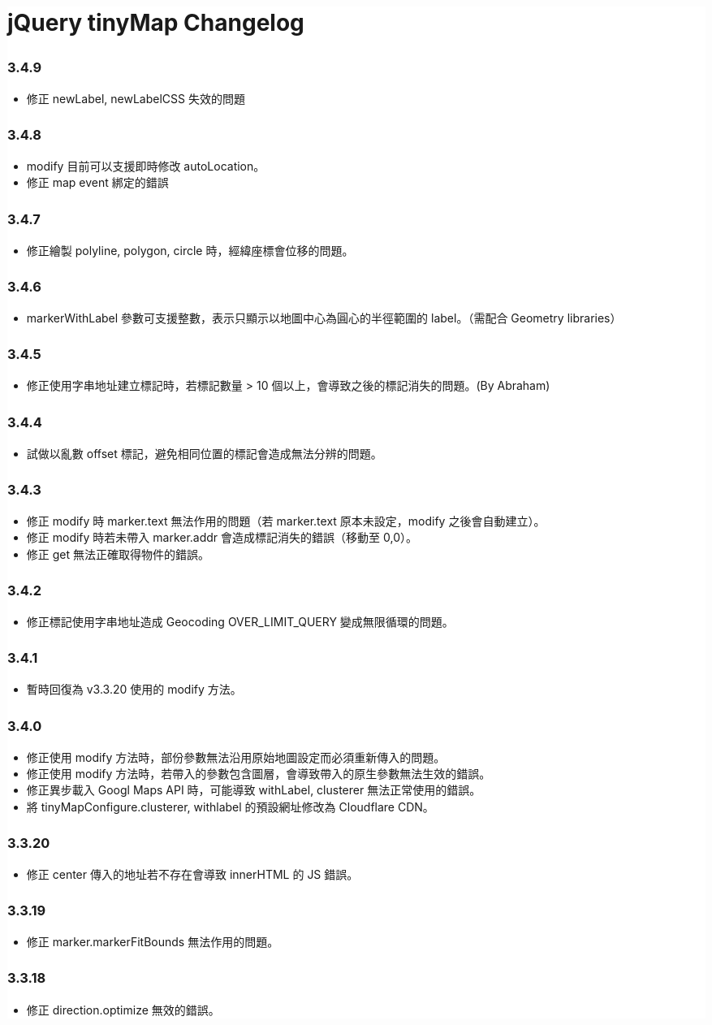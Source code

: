 # jQuery tinyMap Changelog
### 3.4.9
* 修正 newLabel, newLabelCSS 失效的問題

### 3.4.8
* modify 目前可以支援即時修改 autoLocation。
* 修正 map event 綁定的錯誤

### 3.4.7
* 修正繪製 polyline, polygon, circle 時，經緯座標會位移的問題。

### 3.4.6
* markerWithLabel 參數可支援整數，表示只顯示以地圖中心為圓心的半徑範圍的 label。（需配合 Geometry libraries）

### 3.4.5
* 修正使用字串地址建立標記時，若標記數量 > 10 個以上，會導致之後的標記消失的問題。(By Abraham)

### 3.4.4
* 試做以亂數 offset 標記，避免相同位置的標記會造成無法分辨的問題。

### 3.4.3
* 修正 modify 時 marker.text 無法作用的問題（若 marker.text 原本未設定，modify 之後會自動建立）。
* 修正 modify 時若未帶入 marker.addr 會造成標記消失的錯誤（移動至 0,0）。
* 修正 get 無法正確取得物件的錯誤。

### 3.4.2
* 修正標記使用字串地址造成 Geocoding OVER_LIMIT_QUERY 變成無限循環的問題。

### 3.4.1
* 暫時回復為 v3.3.20 使用的 modify 方法。

### 3.4.0
* 修正使用 modify 方法時，部份參數無法沿用原始地圖設定而必須重新傳入的問題。
* 修正使用 modify 方法時，若帶入的參數包含圖層，會導致帶入的原生參數無法生效的錯誤。
* 修正異步載入 Googl Maps API 時，可能導致 withLabel, clusterer 無法正常使用的錯誤。
* 將 tinyMapConfigure.clusterer, withlabel 的預設網址修改為 Cloudflare CDN。

### 3.3.20
* 修正 center 傳入的地址若不存在會導致 innerHTML 的 JS 錯誤。

### 3.3.19
* 修正 marker.markerFitBounds 無法作用的問題。

### 3.3.18
* 修正 direction.optimize 無效的錯誤。
